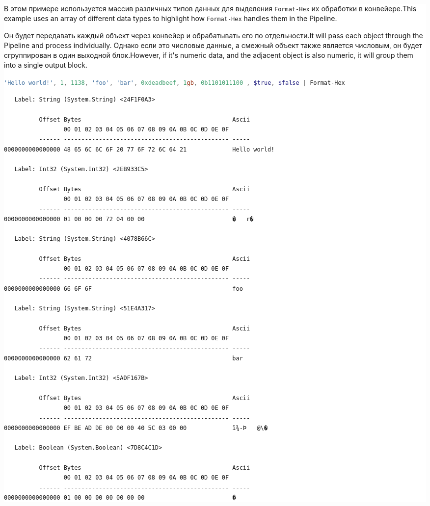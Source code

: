 <span data-ttu-id="0cadf-129">В этом примере используется массив различных типов данных для выделения `Format-Hex` их обработки в конвейере.</span><span class="sxs-lookup"><span data-stu-id="0cadf-129">This example uses an array of different data types to highlight how `Format-Hex` handles them in the Pipeline.</span></span>

<span data-ttu-id="0cadf-130">Он будет передавать каждый объект через конвейер и обрабатывать его по отдельности.</span><span class="sxs-lookup"><span data-stu-id="0cadf-130">It will pass each object through the Pipeline and process individually.</span></span> <span data-ttu-id="0cadf-131">Однако если это числовые данные, а смежный объект также является числовым, он будет сгруппирован в один выходной блок.</span><span class="sxs-lookup"><span data-stu-id="0cadf-131">However, if it's numeric data, and the adjacent object is also numeric, it will group them into a single output block.</span></span>

```powershell
'Hello world!', 1, 1138, 'foo', 'bar', 0xdeadbeef, 1gb, 0b1101011100 , $true, $false | Format-Hex
```

```Output
   Label: String (System.String) <24F1F0A3>

          Offset Bytes                                           Ascii
                 00 01 02 03 04 05 06 07 08 09 0A 0B 0C 0D 0E 0F
          ------ ----------------------------------------------- -----
0000000000000000 48 65 6C 6C 6F 20 77 6F 72 6C 64 21             Hello world!

   Label: Int32 (System.Int32) <2EB933C5>

          Offset Bytes                                           Ascii
                 00 01 02 03 04 05 06 07 08 09 0A 0B 0C 0D 0E 0F
          ------ ----------------------------------------------- -----
0000000000000000 01 00 00 00 72 04 00 00                         �   r�

   Label: String (System.String) <4078B66C>

          Offset Bytes                                           Ascii
                 00 01 02 03 04 05 06 07 08 09 0A 0B 0C 0D 0E 0F
          ------ ----------------------------------------------- -----
0000000000000000 66 6F 6F                                        foo

   Label: String (System.String) <51E4A317>

          Offset Bytes                                           Ascii
                 00 01 02 03 04 05 06 07 08 09 0A 0B 0C 0D 0E 0F
          ------ ----------------------------------------------- -----
0000000000000000 62 61 72                                        bar

   Label: Int32 (System.Int32) <5ADF167B>

          Offset Bytes                                           Ascii
                 00 01 02 03 04 05 06 07 08 09 0A 0B 0C 0D 0E 0F
          ------ ----------------------------------------------- -----
0000000000000000 EF BE AD DE 00 00 00 40 5C 03 00 00             ï¾-Þ   @\�

   Label: Boolean (System.Boolean) <7D8C4C1D>

          Offset Bytes                                           Ascii
                 00 01 02 03 04 05 06 07 08 09 0A 0B 0C 0D 0E 0F
          ------ ----------------------------------------------- -----
0000000000000000 01 00 00 00 00 00 00 00                         �
```
